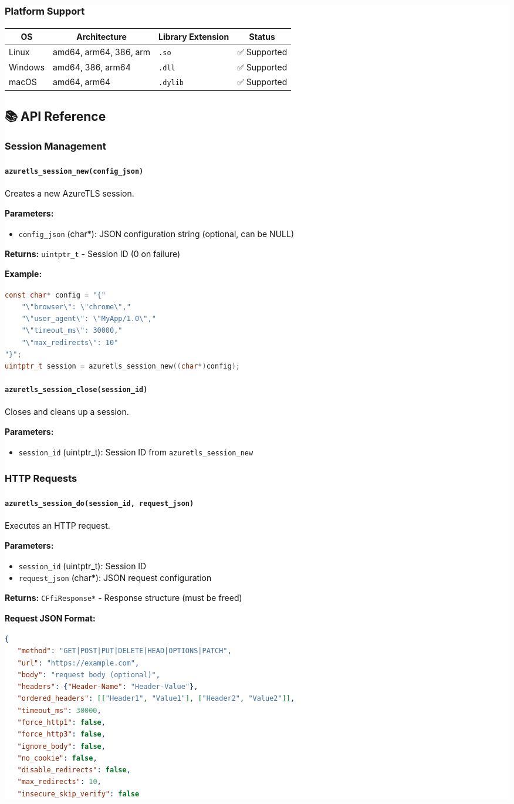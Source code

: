 ### Platform Support

| OS | Architecture | Library Extension | Status |
|----|--------------|-------------------|--------|
| Linux | amd64, arm64, 386, arm | `.so` | ✅ Supported |
| Windows | amd64, 386, arm64 | `.dll` | ✅ Supported |
| macOS | amd64, arm64 | `.dylib` | ✅ Supported |

## 📚 API Reference

### Session Management

#### `azuretls_session_new(config_json)`
Creates a new AzureTLS session.

**Parameters:**
- `config_json` (char*): JSON configuration string (optional, can be NULL)

**Returns:** `uintptr_t` - Session ID (0 on failure)

**Example:**
```c
const char* config = "{"
    "\"browser\": \"chrome\","
    "\"user_agent\": \"MyApp/1.0\","
    "\"timeout_ms\": 30000,"
    "\"max_redirects\": 10"
"}";
uintptr_t session = azuretls_session_new((char*)config);
```

#### `azuretls_session_close(session_id)`
Closes and cleans up a session.

**Parameters:**
- `session_id` (uintptr_t): Session ID from `azuretls_session_new`

### HTTP Requests

#### `azuretls_session_do(session_id, request_json)`
Executes an HTTP request.

**Parameters:**
- `session_id` (uintptr_t): Session ID
- `request_json` (char*): JSON request configuration

**Returns:** `CFfiResponse*` - Response structure (must be freed)

**Request JSON Format:**
```json
{
   "method": "GET|POST|PUT|DELETE|HEAD|OPTIONS|PATCH",
   "url": "https://example.com",
   "body": "request body (optional)",
   "headers": {"Header-Name": "Header-Value"},
   "ordered_headers": [["Header1", "Value1"], ["Header2", "Value2"]],
   "timeout_ms": 30000,
   "force_http1": false,
   "force_http3": false,
   "ignore_body": false,
   "no_cookie": false,
   "disable_redirects": false,
   "max_redirects": 10,
   "insecure_skip_verify": false
```